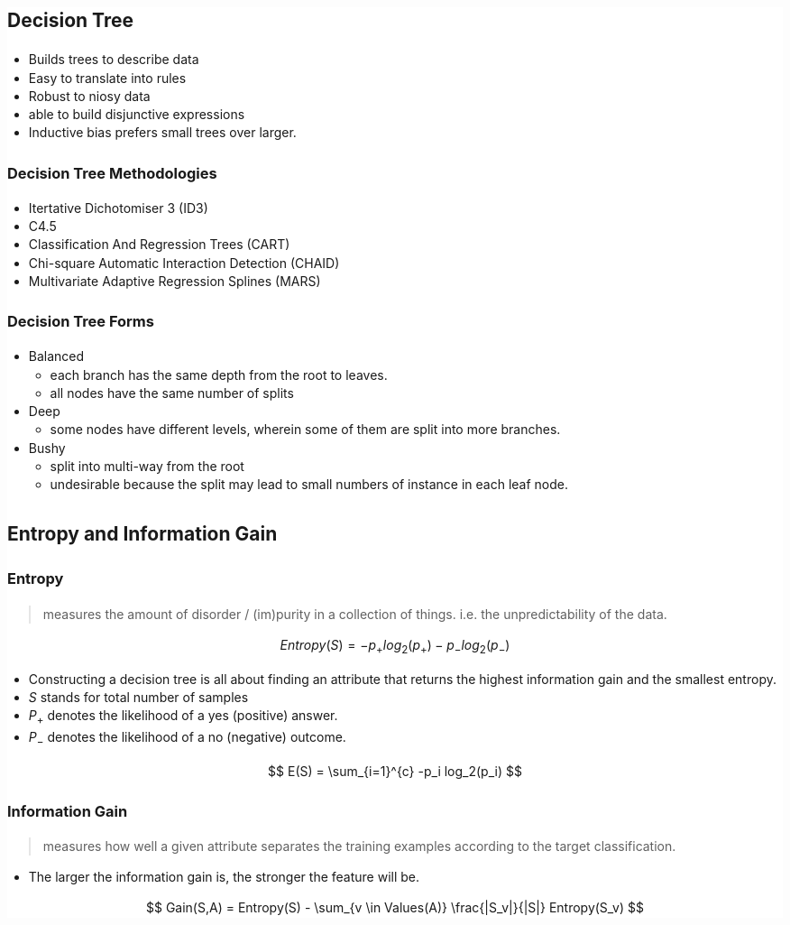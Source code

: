 ## Decision Tree

- Builds trees to describe data
- Easy to translate into rules
- Robust to niosy data
- able to build disjunctive expressions
- Inductive bias prefers small trees over larger.

### Decision Tree Methodologies

- Itertative Dichotomiser 3 (ID3)
- C4.5
- Classification And Regression Trees (CART)
- Chi-square Automatic Interaction Detection (CHAID)
- Multivariate Adaptive Regression Splines (MARS)

### Decision Tree Forms

- Balanced
  - each branch has the same depth from the root to leaves.
  - all nodes have the same number of splits
- Deep
  - some nodes have different levels, wherein some of them are split into more branches.
- Bushy
  - split into multi-way from the root
  - undesirable because the split may lead to small numbers of instance in each leaf node.

## Entropy and Information Gain

### Entropy

> measures the amount of disorder / (im)purity in a collection of things.
> i.e. the unpredictability of the data.

$$ Entropy(S) = -p_{+} log_2(p_{+}) - p_{-} log_2(p_{-}) $$

- Constructing a decision tree is all about finding an attribute that returns the highest information gain and the smallest entropy.
- $S$ stands for total number of samples
- $P_{+}$ denotes the likelihood of a yes (positive) answer.
- $P_{-}$ denotes the likelihood of a no (negative) outcome.

$$ E(S) = \sum_{i=1}^{c} -p_i log_2(p_i) $$

### Information Gain

> measures how well a given attribute separates the training examples according to the target classification.

- The larger the information gain is, the stronger the feature will be.

$$ Gain(S,A) = Entropy(S) - \sum_{v \in Values(A)} \frac{|S_v|}{|S|} Entropy(S_v) $$
